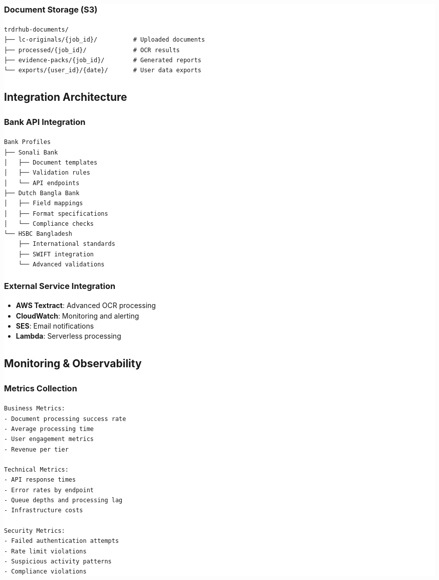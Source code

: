 ### Document Storage (S3)
```
trdrhub-documents/
├── lc-originals/{job_id}/          # Uploaded documents
├── processed/{job_id}/             # OCR results
├── evidence-packs/{job_id}/        # Generated reports
└── exports/{user_id}/{date}/       # User data exports
```

## Integration Architecture

### Bank API Integration
```
Bank Profiles
├── Sonali Bank
│   ├── Document templates
│   ├── Validation rules
│   └── API endpoints
├── Dutch Bangla Bank
│   ├── Field mappings
│   ├── Format specifications
│   └── Compliance checks
└── HSBC Bangladesh
    ├── International standards
    ├── SWIFT integration
    └── Advanced validations
```

### External Service Integration
- **AWS Textract**: Advanced OCR processing
- **CloudWatch**: Monitoring and alerting
- **SES**: Email notifications
- **Lambda**: Serverless processing

## Monitoring & Observability

### Metrics Collection
```
Business Metrics:
- Document processing success rate
- Average processing time
- User engagement metrics
- Revenue per tier

Technical Metrics:
- API response times
- Error rates by endpoint
- Queue depths and processing lag
- Infrastructure costs

Security Metrics:
- Failed authentication attempts
- Rate limit violations
- Suspicious activity patterns
- Compliance violations
```
